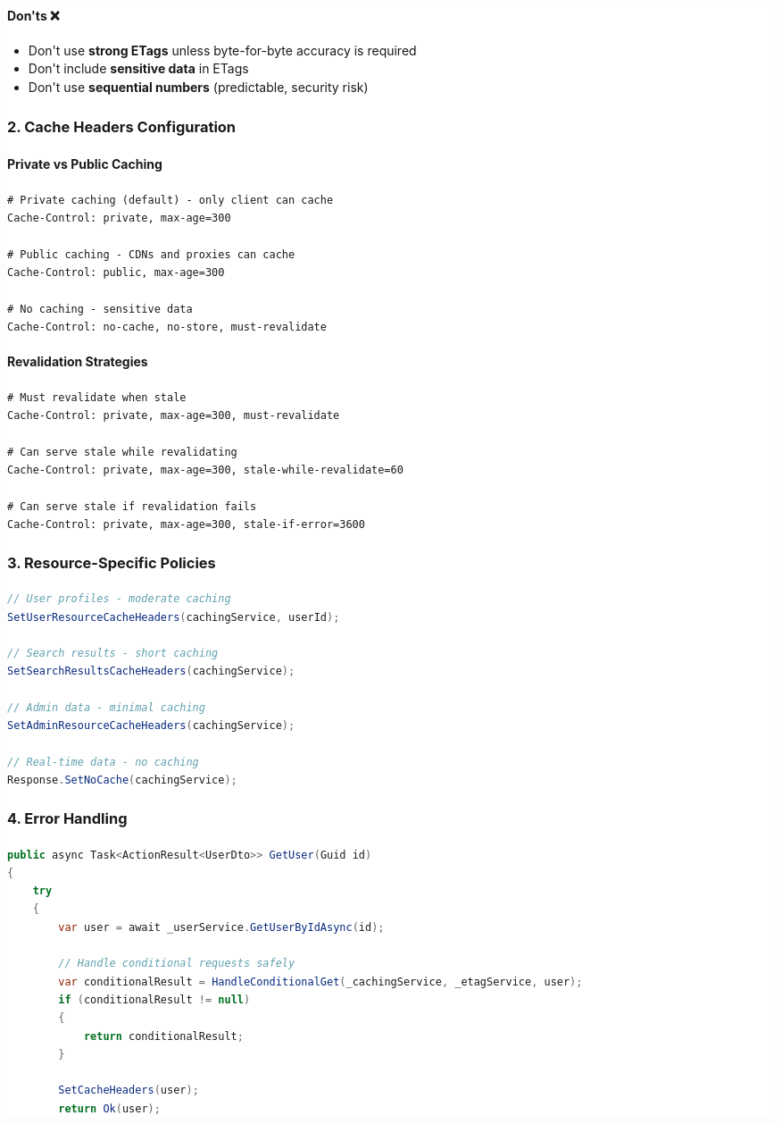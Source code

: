#### Don'ts ❌
- Don't use **strong ETags** unless byte-for-byte accuracy is required
- Don't include **sensitive data** in ETags
- Don't use **sequential numbers** (predictable, security risk)

### 2. Cache Headers Configuration

#### Private vs Public Caching
```http
# Private caching (default) - only client can cache
Cache-Control: private, max-age=300

# Public caching - CDNs and proxies can cache  
Cache-Control: public, max-age=300

# No caching - sensitive data
Cache-Control: no-cache, no-store, must-revalidate
```

#### Revalidation Strategies
```http
# Must revalidate when stale
Cache-Control: private, max-age=300, must-revalidate

# Can serve stale while revalidating
Cache-Control: private, max-age=300, stale-while-revalidate=60

# Can serve stale if revalidation fails
Cache-Control: private, max-age=300, stale-if-error=3600
```

### 3. Resource-Specific Policies

```csharp
// User profiles - moderate caching
SetUserResourceCacheHeaders(cachingService, userId);

// Search results - short caching  
SetSearchResultsCacheHeaders(cachingService);

// Admin data - minimal caching
SetAdminResourceCacheHeaders(cachingService);

// Real-time data - no caching
Response.SetNoCache(cachingService);
```

### 4. Error Handling

```csharp
public async Task<ActionResult<UserDto>> GetUser(Guid id)
{
    try
    {
        var user = await _userService.GetUserByIdAsync(id);
        
        // Handle conditional requests safely
        var conditionalResult = HandleConditionalGet(_cachingService, _etagService, user);
        if (conditionalResult != null)
        {
            return conditionalResult;
        }

        SetCacheHeaders(user);
        return Ok(user);
```